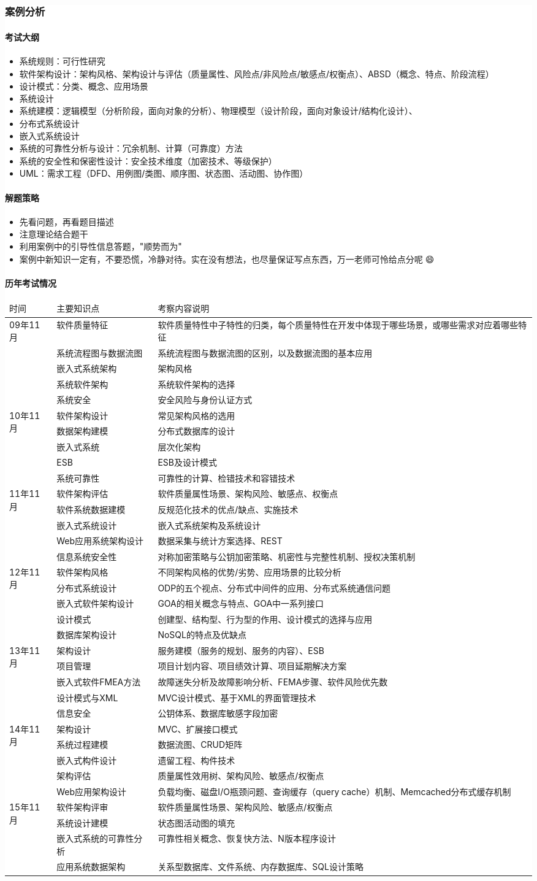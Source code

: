### 案例分析

#### 考试大纲

- 系统规则：可行性研究
- 软件架构设计：架构风格、架构设计与评估（质量属性、风险点/非风险点/敏感点/权衡点）、ABSD（概念、特点、阶段流程）
- 设计模式：分类、概念、应用场景
- 系统设计
- 系统建模：逻辑模型（分析阶段，面向对象的分析）、物理模型（设计阶段，面向对象设计/结构化设计）、
- 分布式系统设计
- 嵌入式系统设计
- 系统的可靠性分析与设计：冗余机制、计算（可靠度）方法
- 系统的安全性和保密性设计：安全技术维度（加密技术、等级保护）
- UML：需求工程（DFD、用例图/类图、顺序图、状态图、活动图、协作图）

#### 解题策略

- 先看问题，再看题目描述
- 注意理论结合题干
- 利用案例中的引导性信息答题，"顺势而为"
- 案例中新知识一定有，不要恐慌，冷静对待。实在没有想法，也尽量保证写点东西，万一老师可怜给点分呢 :smile:

#### 历年考试情况

<table>
  <thead>
    <tr><td>时间</td><td>主要知识点</td><td>考察内容说明</td></tr>
  </thead>
  <tbody>
    <tr><td rowspan="5">09年11月</td><td>软件质量特征</td><td>软件质量特性中子特性的归类，每个质量特性在开发中体现于哪些场景，或哪些需求对应着哪些特征</td></tr>
    <tr><td>系统流程图与数据流图</td><td>系统流程图与数据流图的区别，以及数据流图的基本应用</td></tr>
    <tr><td>嵌入式系统架构</td><td>架构风格</td></tr>
    <tr><td>系统软件架构</td><td>系统软件架构的选择</td></tr>
    <tr><td>系统安全</td><td>安全风险与身份认证方式</td></tr>
    <tr><td rowspan="5">10年11月</td><td>软件架构设计</td><td>常见架构风格的选用</td></tr>
    <tr><td>数据架构建模</td><td>分布式数据库的设计</td></tr>
    <tr><td>嵌入式系统</td><td>层次化架构</td></tr>
    <tr><td>ESB</td><td>ESB及设计模式</td></tr>
    <tr><td>系统可靠性</td><td>可靠性的计算、检错技术和容错技术</td></tr>
    <tr><td rowspan="5">11年11月</td><td>软件架构评估</td><td>软件质量属性场景、架构风险、敏感点、权衡点</td></tr>
    <tr><td>软件系统数据建模</td><td>反规范化技术的优点/缺点、实施技术</td></tr>
    <tr><td>嵌入式系统设计</td><td>嵌入式系统架构及系统设计</td></tr>
    <tr><td>Web应用系统架构设计</td><td>数据采集与统计方案选择、REST</td></tr>
    <tr><td>信息系统安全性</td><td>对称加密策略与公钥加密策略、机密性与完整性机制、授权决策机制</td></tr>
    <tr><td rowspan="5">12年11月</td><td>软件架构风格</td><td>不同架构风格的优势/劣势、应用场景的比较分析</td></tr>
    <tr><td>分布式系统设计</td><td>ODP的五个视点、分布式中间件的应用、分布式系统通信问题</td></tr>
    <tr><td>嵌入式软件架构设计</td><td>GOA的相关概念与特点、GOA中一系列接口</td></tr>
    <tr><td>设计模式</td><td>创建型、结构型、行为型的作用、设计模式的选择与应用</td></tr>
    <tr><td>数据库架构设计</td><td>NoSQL的特点及优缺点</td></tr>
    <tr><td rowspan="5">13年11月</td><td>架构设计</td><td>服务建模（服务的规划、服务的内容）、ESB</td></tr>
    <tr><td>项目管理</td><td>项目计划内容、项目绩效计算、项目延期解决方案</td></tr>
    <tr><td>嵌入式软件FMEA方法</td><td>故障迷失分析及故障影响分析、FEMA步骤、软件风险优先数</td></tr>
    <tr><td>设计模式与XML</td><td>MVC设计模式、基于XML的界面管理技术</td></tr>
    <tr><td>信息安全</td><td>公钥体系、数据库敏感字段加密</td></tr>
    <tr><td rowspan="5">14年11月</td><td>架构设计</td><td>MVC、扩展接口模式</td></tr>
    <tr><td>系统过程建模</td><td>数据流图、CRUD矩阵</td></tr>
    <tr><td>嵌入式构件设计</td><td>遗留工程、构件技术</td></tr>
    <tr><td>架构评估</td><td>质量属性效用树、架构风险、敏感点/权衡点</td></tr>
    <tr><td>Web应用架构设计</td><td>负载均衡、磁盘I/O瓶颈问题、查询缓存（query cache）机制、Memcached分布式缓存机制</td></tr>
    <tr><td rowspan="5">15年11月</td><td>软件架构评审</td><td>软件质量属性场景、架构风险、敏感点/权衡点</td></tr>
    <tr><td>系统设计建模</td><td>状态图活动图的填充</td></tr>
    <tr><td>嵌入式系统的可靠性分析</td><td>可靠性相关概念、恢复快方法、N版本程序设计</td></tr>
    <tr><td>应用系统数据架构</td><td>关系型数据库、文件系统、内存数据库、SQL设计策略</td></tr>